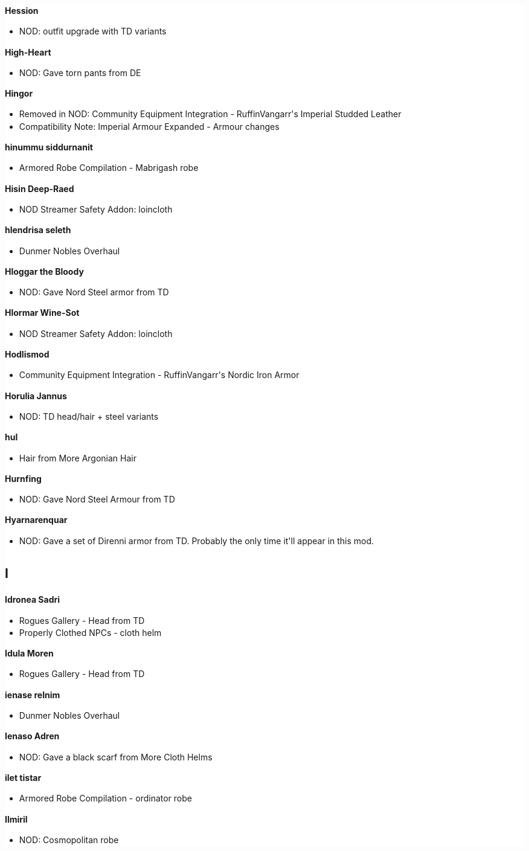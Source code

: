 **Hession**  
* NOD: outfit upgrade with TD variants

**High-Heart**  
* NOD: Gave torn pants from DE  
 
**Hingor**  
* Removed in NOD: Community Equipment Integration - RuffinVangarr's Imperial Studded Leather  
* Compatibility Note: Imperial Armour Expanded - Armour changes  

**hinummu siddurnanit**  
* Armored Robe Compilation - Mabrigash robe  

**Hisin Deep-Raed**  
* NOD Streamer Safety Addon: loincloth

**hlendrisa seleth**  
* Dunmer Nobles Overhaul  

**Hloggar the Bloody**  
* NOD: Gave Nord Steel armor from TD  

**Hlormar Wine-Sot**  
* NOD Streamer Safety Addon: loincloth
 
**Hodlismod**  
* Community Equipment Integration - RuffinVangarr's Nordic Iron Armor  

**Horulia Jannus**  
* NOD: TD head/hair + steel variants

**hul**  
* Hair from More Argonian Hair   

**Hurnfing**  
* NOD: Gave Nord Steel Armour from TD  

**Hyarnarenquar**  
* NOD: Gave a set of Direnni armor from TD. Probably the only time it'll appear in this mod. 

## I
**Idronea Sadri** 
* Rogues Gallery - Head from TD  
* Properly Clothed NPCs - cloth helm

**Idula Moren** 
* Rogues Gallery - Head from TD  

**ienase relnim**  
* Dunmer Nobles Overhaul  

**Ienaso Adren**  
* NOD: Gave a black scarf from More Cloth Helms  

**ilet tistar**  
* Armored Robe Compilation - ordinator robe 

**Ilmiril**  
* NOD: Cosmopolitan robe 
